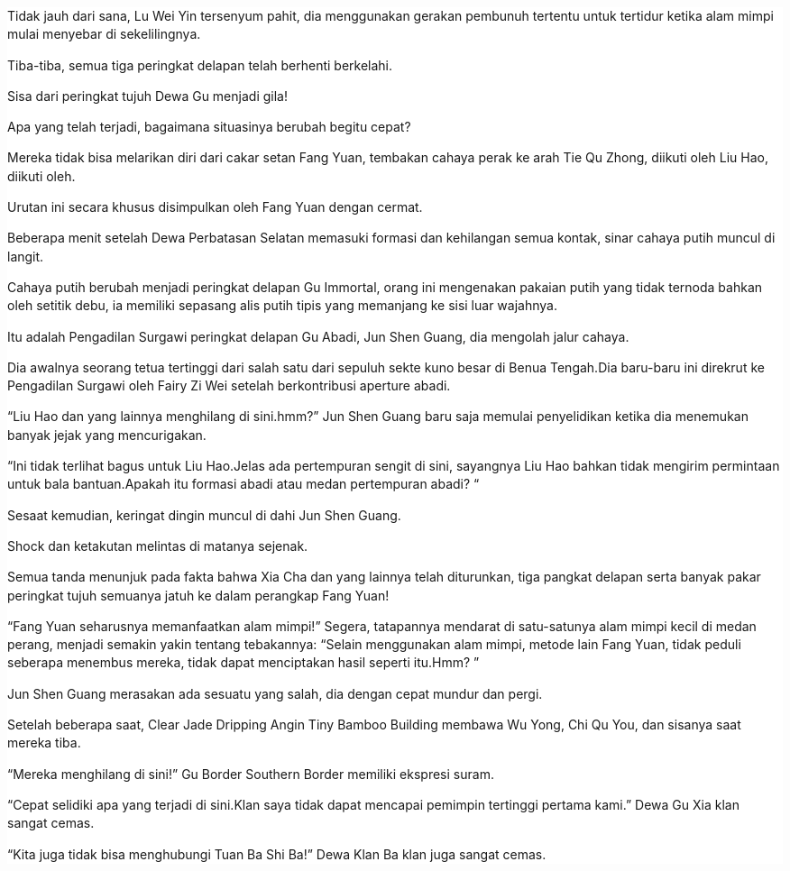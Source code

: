 Tidak jauh dari sana, Lu Wei Yin tersenyum pahit, dia menggunakan gerakan pembunuh tertentu untuk tertidur ketika alam mimpi mulai menyebar di sekelilingnya.

Tiba-tiba, semua tiga peringkat delapan telah berhenti berkelahi.

Sisa dari peringkat tujuh Dewa Gu menjadi gila!

Apa yang telah terjadi, bagaimana situasinya berubah begitu cepat?

Mereka tidak bisa melarikan diri dari cakar setan Fang Yuan, tembakan cahaya perak ke arah Tie Qu Zhong, diikuti oleh Liu Hao, diikuti oleh.

Urutan ini secara khusus disimpulkan oleh Fang Yuan dengan cermat.

Beberapa menit setelah Dewa Perbatasan Selatan memasuki formasi dan kehilangan semua kontak, sinar cahaya putih muncul di langit.



Cahaya putih berubah menjadi peringkat delapan Gu Immortal, orang ini mengenakan pakaian putih yang tidak ternoda bahkan oleh setitik debu, ia memiliki sepasang alis putih tipis yang memanjang ke sisi luar wajahnya.

Itu adalah Pengadilan Surgawi peringkat delapan Gu Abadi, Jun Shen Guang, dia mengolah jalur cahaya.

Dia awalnya seorang tetua tertinggi dari salah satu dari sepuluh sekte kuno besar di Benua Tengah.Dia baru-baru ini direkrut ke Pengadilan Surgawi oleh Fairy Zi Wei setelah berkontribusi aperture abadi.

“Liu Hao dan yang lainnya menghilang di sini.hmm?” Jun Shen Guang baru saja memulai penyelidikan ketika dia menemukan banyak jejak yang mencurigakan.

“Ini tidak terlihat bagus untuk Liu Hao.Jelas ada pertempuran sengit di sini, sayangnya Liu Hao bahkan tidak mengirim permintaan untuk bala bantuan.Apakah itu formasi abadi atau medan pertempuran abadi? “

Sesaat kemudian, keringat dingin muncul di dahi Jun Shen Guang.

Shock dan ketakutan melintas di matanya sejenak.

Semua tanda menunjuk pada fakta bahwa Xia Cha dan yang lainnya telah diturunkan, tiga pangkat delapan serta banyak pakar peringkat tujuh semuanya jatuh ke dalam perangkap Fang Yuan!

“Fang Yuan seharusnya memanfaatkan alam mimpi!” Segera, tatapannya mendarat di satu-satunya alam mimpi kecil di medan perang, menjadi semakin yakin tentang tebakannya: “Selain menggunakan alam mimpi, metode lain Fang Yuan, tidak peduli seberapa menembus mereka, tidak dapat menciptakan hasil seperti itu.Hmm? ”

Jun Shen Guang merasakan ada sesuatu yang salah, dia dengan cepat mundur dan pergi.

Setelah beberapa saat, Clear Jade Dripping Angin Tiny Bamboo Building membawa Wu Yong, Chi Qu You, dan sisanya saat mereka tiba.

“Mereka menghilang di sini!” Gu Border Southern Border memiliki ekspresi suram.

“Cepat selidiki apa yang terjadi di sini.Klan saya tidak dapat mencapai pemimpin tertinggi pertama kami.” Dewa Gu Xia klan sangat cemas.

“Kita juga tidak bisa menghubungi Tuan Ba ​​Shi Ba!” Dewa Klan Ba ​​klan juga sangat cemas.
